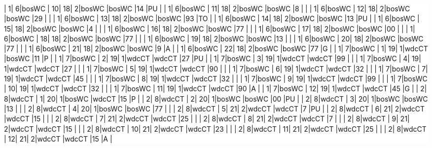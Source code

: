 |      1|     6|bosWC     |    10|       18|        2|bosWC     |bosWC   |14      |PU      |
|      1|     6|bosWC     |    11|       18|        2|bosWC     |bosWC   |8       |        |
|      1|     6|bosWC     |    12|       18|        2|bosWC     |bosWC   |29      |        |
|      1|     6|bosWC     |    13|       18|        2|bosWC     |bosWC   |93      |TO      |
|      1|     6|bosWC     |    14|       18|        2|bosWC     |bosWC   |13      |PU      |
|      1|     6|bosWC     |    15|       18|        2|bosWC     |bosWC   |4       |        |
|      1|     6|bosWC     |    16|       18|        2|bosWC     |bosWC   |77      |        |
|      1|     6|bosWC     |    17|       18|        2|bosWC     |bosWC   |00      |        |
|      1|     6|bosWC     |    18|       18|        2|bosWC     |bosWC   |77      |        |
|      1|     6|bosWC     |    19|       18|        2|bosWC     |bosWC   |13      |        |
|      1|     6|bosWC     |    20|       18|        2|bosWC     |bosWC   |77      |        |
|      1|     6|bosWC     |    21|       18|        2|bosWC     |bosWC   |9       |A       |
|      1|     6|bosWC     |    22|       18|        2|bosWC     |bosWC   |77      |G       |
|      1|     7|bosWC     |     1|       19|        1|wdcCT     |bosWC   |11      |P       |
|      1|     7|bosWC     |     2|       19|        1|wdcCT     |wdcCT   |27      |PU      |
|      1|     7|bosWC     |     3|       19|        1|wdcCT     |wdcCT   |99      |        |
|      1|     7|bosWC     |     4|       19|        1|wdcCT     |wdcCT   |27      |        |
|      1|     7|bosWC     |     5|       19|        1|wdcCT     |wdcCT   |90      |        |
|      1|     7|bosWC     |     6|       19|        1|wdcCT     |wdcCT   |32      |        |
|      1|     7|bosWC     |     7|       19|        1|wdcCT     |wdcCT   |45      |        |
|      1|     7|bosWC     |     8|       19|        1|wdcCT     |wdcCT   |32      |        |
|      1|     7|bosWC     |     9|       19|        1|wdcCT     |wdcCT   |99      |        |
|      1|     7|bosWC     |    10|       19|        1|wdcCT     |wdcCT   |32      |        |
|      1|     7|bosWC     |    11|       19|        1|wdcCT     |wdcCT   |90      |A       |
|      1|     7|bosWC     |    12|       19|        1|wdcCT     |wdcCT   |45      |G       |
|      2|     8|wdcCT     |     1|       20|        1|bosWC     |wdcCT   |15      |P       |
|      2|     8|wdcCT     |     2|       20|        1|bosWC     |bosWC   |00      |PU      |
|      2|     8|wdcCT     |     3|       20|        1|bosWC     |bosWC   |13      |        |
|      2|     8|wdcCT     |     4|       20|        1|bosWC     |bosWC   |77      |        |
|      2|     8|wdcCT     |     5|       21|        2|wdcCT     |wdcCT   |7       |PU      |
|      2|     8|wdcCT     |     6|       21|        2|wdcCT     |wdcCT   |15      |        |
|      2|     8|wdcCT     |     7|       21|        2|wdcCT     |wdcCT   |25      |        |
|      2|     8|wdcCT     |     8|       21|        2|wdcCT     |wdcCT   |7       |        |
|      2|     8|wdcCT     |     9|       21|        2|wdcCT     |wdcCT   |15      |        |
|      2|     8|wdcCT     |    10|       21|        2|wdcCT     |wdcCT   |23      |        |
|      2|     8|wdcCT     |    11|       21|        2|wdcCT     |wdcCT   |25      |        |
|      2|     8|wdcCT     |    12|       21|        2|wdcCT     |wdcCT   |15      |A       |